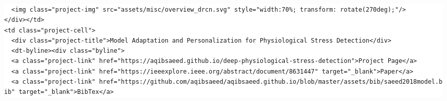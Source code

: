       <img class="project-img" src="assets/misc/overview_drcn.svg" style="width:70%; transform: rotate(270deg);"/>
    </div></td>
    <td class="project-cell">
      <div class="project-title">Model Adaptation and Personalization for Physiological Stress Detection</div>
      <dt-byline><div class="byline">
      <a class="project-link" href="https://aqibsaeed.github.io/deep-physiological-stress-detection">Project Page</a>
      <a class="project-link" href="https://ieeexplore.ieee.org/abstract/document/8631447" target="_blank">Paper</a>
      <a class="project-link" href="https://github.com/aqibsaeed/aqibsaeed.github.io/blob/master/assets/bib/saeed2018model.bib" target="_blank">BibTex</a>